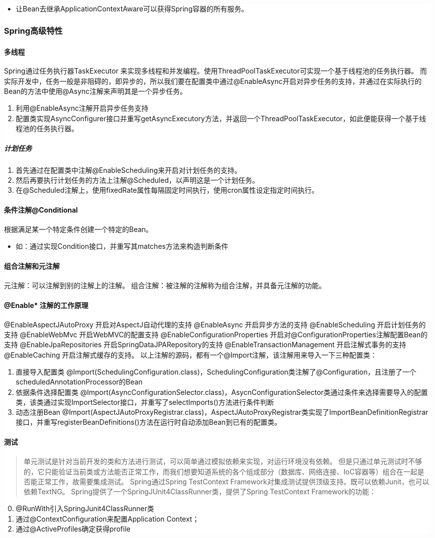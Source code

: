 - 让Bean去继承ApplicationContextAware可以获得Spring容器的所有服务。


### Spring高级特性
#### 多线程
Spring通过任务执行器TaskExecutor 来实现多线程和并发编程。使用ThreadPoolTaskExecutor可实现一个基于线程池的任务执行器。 而实际开发中，任务一般是非阻碍的，即异步的，所以我们要在配置类中通过@EnableAsync开启对异步任务的支持，并通过在实际执行的Bean的方法中使用@Async注解来声明其是一个异步任务。
1. 利用@EnableAsync注解开启异步任务支持
2. 配置类实现AsyncConfigurer接口并重写getAsyncExecutory方法，并返回一个ThreadPoolTaskExecutor，如此便能获得一个基于线程池的任务执行器。
##### 计划任务
1. 首先通过在配置类中注解@EnableScheduling来开启对计划任务的支持。
2. 然后再要执行计划任务的方法上注解@Scheduled，以声明这是一个计划任务。
3. 在@Scheduled注解上，使用fixedRate属性每隔固定时间执行，使用cron属性设定指定时间执行。
#### 条件注解@Conditional
根据满足某一个特定条件创建一个特定的Bean。
- 如：通过实现Condition接口，并重写其matches方法来构造判断条件
#### 组合注解和元注解
元注解：可以注解到别的注解上的注解。
组合注解：被注解的注解称为组合注解，并具备元注解的功能。
#### @Enable* 注解的工作原理
@EnableAspectJAutoProxy
    开启对AspectJ自动代理的支持
@EnableAsync
    开启异步方法的支持
@EnableScheduling
    开启计划任务的支持
@EnableWebMvc
    开启WebMVC的配置支持
@EnableConfigurationProperties
    开启对@ConfigurationProperties注解配置Bean的支持
@EnableJpaRepositories
    开启SpringDataJPARepository的支持
@EnableTransactionManagement
    开启注解式事务的支持
@EnableCaching
    开启注解式缓存的支持。
以上注解的源码，都有一个@Import注解，该注解用来导入一下三种配置类：
1. 直接导入配置类
    @Import(SchedulingConfiguration.class)，SchedulingConfiguration类注解了@Configuration，且注册了一个scheduledAnnotationProcessor的Bean
2. 依据条件选择配置类
    @Import(AsyncConfigurationSelector.class)，AsycnConfigurationSelector类通过条件来选择需要导入的配置类，该类通过实现ImportSelector接口，并重写了selectImports()方法进行条件判断
3. 动态注册Bean
    @Import(AspectJAutoProxyRegistrar.class)，AspectJAutoProxyRegistrar类实现了ImportBeanDefinitionRegistrar接口，并重写registerBeanDefinitions()方法在运行时自动添加Bean到已有的配置类。
#### 测试
> 单元测试是针对当前开发的类和方法进行测试，可以简单通过模拟依赖来实现，对运行环境没有依赖。
但是只通过单元测试时不够的，它只能验证当前类或方法能否正常工作，而我们想要知道系统的各个组成部分（数据库、网络连接、IoC容器等）组合在一起是否能正常工作，故需要集成测试。
Spring通过Spring TestContext Framework对集成测试提供顶级支持。既可以依赖Junit，也可以依赖TextNG。
Spring提供了一个SpringJUnit4ClassRunner类，提供了Spring TestContext Framework的功能：
0. @RunWith引入SpringJunit4ClassRunner类
1. 通过@ContextConfiguration来配置Application Context；
2. 通过@ActiveProfiles确定获得profile
